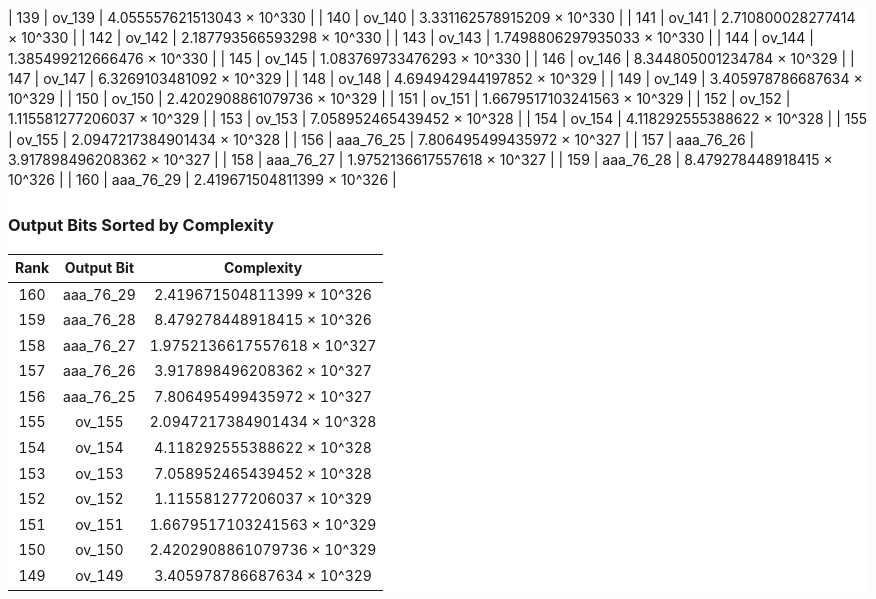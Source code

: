 | 139 | ov_139 | 4.055557621513043 × 10^330 |
| 140 | ov_140 | 3.331162578915209 × 10^330 |
| 141 | ov_141 | 2.710800028277414 × 10^330 |
| 142 | ov_142 | 2.187793566593298 × 10^330 |
| 143 | ov_143 | 1.7498806297935033 × 10^330 |
| 144 | ov_144 | 1.385499212666476 × 10^330 |
| 145 | ov_145 | 1.083769733476293 × 10^330 |
| 146 | ov_146 | 8.344805001234784 × 10^329 |
| 147 | ov_147 | 6.3269103481092 × 10^329 |
| 148 | ov_148 | 4.694942944197852 × 10^329 |
| 149 | ov_149 | 3.405978786687634 × 10^329 |
| 150 | ov_150 | 2.4202908861079736 × 10^329 |
| 151 | ov_151 | 1.6679517103241563 × 10^329 |
| 152 | ov_152 | 1.115581277206037 × 10^329 |
| 153 | ov_153 | 7.058952465439452 × 10^328 |
| 154 | ov_154 | 4.118292555388622 × 10^328 |
| 155 | ov_155 | 2.0947217384901434 × 10^328 |
| 156 | aaa_76_25 | 7.806495499435972 × 10^327 |
| 157 | aaa_76_26 | 3.917898496208362 × 10^327 |
| 158 | aaa_76_27 | 1.9752136617557618 × 10^327 |
| 159 | aaa_76_28 | 8.479278448918415 × 10^326 |
| 160 | aaa_76_29 | 2.419671504811399 × 10^326 |

### Output Bits Sorted by Complexity

| Rank | Output Bit | Complexity |
|:----:|:----------:|:----------:|
| 160 | aaa_76_29 | 2.419671504811399 × 10^326 |
| 159 | aaa_76_28 | 8.479278448918415 × 10^326 |
| 158 | aaa_76_27 | 1.9752136617557618 × 10^327 |
| 157 | aaa_76_26 | 3.917898496208362 × 10^327 |
| 156 | aaa_76_25 | 7.806495499435972 × 10^327 |
| 155 | ov_155 | 2.0947217384901434 × 10^328 |
| 154 | ov_154 | 4.118292555388622 × 10^328 |
| 153 | ov_153 | 7.058952465439452 × 10^328 |
| 152 | ov_152 | 1.115581277206037 × 10^329 |
| 151 | ov_151 | 1.6679517103241563 × 10^329 |
| 150 | ov_150 | 2.4202908861079736 × 10^329 |
| 149 | ov_149 | 3.405978786687634 × 10^329 |